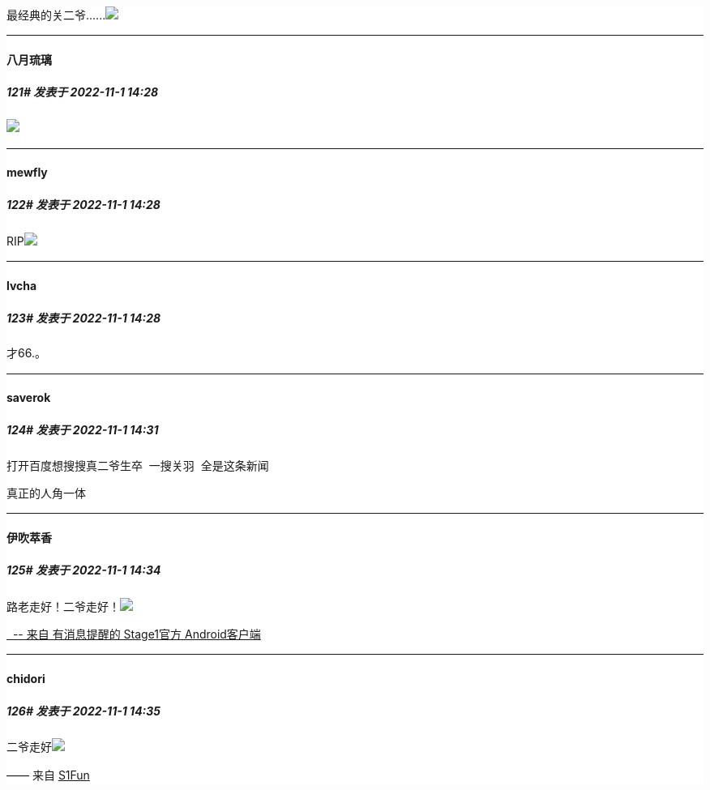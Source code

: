最经典的关二爷......<img src="https://static.saraba1st.com/image/smiley/face2017/235.png" referrerpolicy="no-referrer">



*****

####  八月琉璃  
##### 121#       发表于 2022-11-1 14:28

<img src="https://static.saraba1st.com/image/smiley/face2017/235.png" referrerpolicy="no-referrer">

*****

####  mewfly  
##### 122#       发表于 2022-11-1 14:28

RIP<img src="https://static.saraba1st.com/image/smiley/face2017/138.png" referrerpolicy="no-referrer">

*****

####  lvcha  
##### 123#       发表于 2022-11-1 14:28

才66.。

*****

####  saverok  
##### 124#       发表于 2022-11-1 14:31

打开百度想搜搜真二爷生卒  一搜关羽  全是这条新闻

真正的人角一体



*****

####  伊吹萃香  
##### 125#       发表于 2022-11-1 14:34

路老走好！二爷走好！<img src="https://static.saraba1st.com/image/smiley/face2017/139.png" referrerpolicy="no-referrer">

[  -- 来自 有消息提醒的 Stage1官方 Android客户端](https://www.coolapk.com/apk/140634)

*****

####  chidori  
##### 126#       发表于 2022-11-1 14:35

二爷走好<img src="https://static.saraba1st.com/image/smiley/face2017/138.png" referrerpolicy="no-referrer">

—— 来自 [S1Fun](https://s1fun.koalcat.com)
